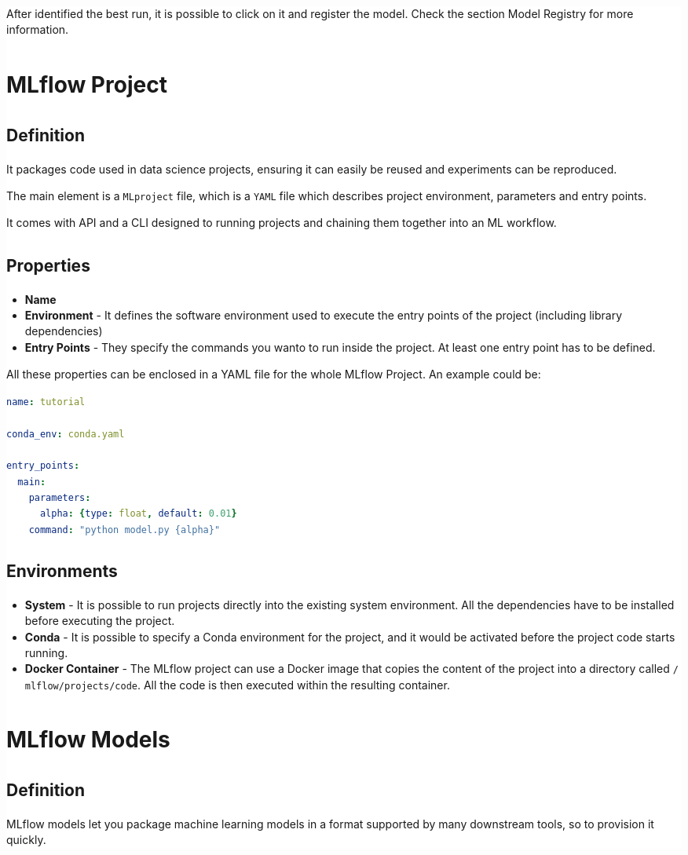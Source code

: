After identified the best run, it is possible to click on it and register the model.
Check the section Model Registry for more information.

# MLflow Project
## Definition
It packages code used in data science projects, ensuring it can easily be reused and experiments can be reproduced.

The main element is a `MLproject` file, which is a `YAML` file which describes project environment, parameters and entry points.

It comes with API and a CLI designed to running projects and chaining them together into an ML workflow.

## Properties
- **Name**
- **Environment** - It defines the software environment used to execute the entry points of the project (including library dependencies)
- **Entry Points** - They specify the commands you wanto to run inside the project. At least one entry point has to be defined.

All these properties can be enclosed in a YAML file for the whole MLflow Project.
An example could be:
``` yaml
name: tutorial

conda_env: conda.yaml

entry_points:
  main:
    parameters:
      alpha: {type: float, default: 0.01}
    command: "python model.py {alpha}"
```

## Environments
- **System** - It is possible to run projects directly into the existing system environment. All the dependencies have to
be installed before executing the project.
- **Conda** - It is possible to specify a Conda environment for the project, and it would be activated before the project
code starts running.
- **Docker Container** - The MLflow project can use a Docker image that copies the content of the project into a directory
called `/mlflow/projects/code`. All the code is then executed within the resulting container.

# MLflow Models
## Definition
MLflow models let you package machine learning models in a format supported by many downstream tools, so to provision it quickly.
